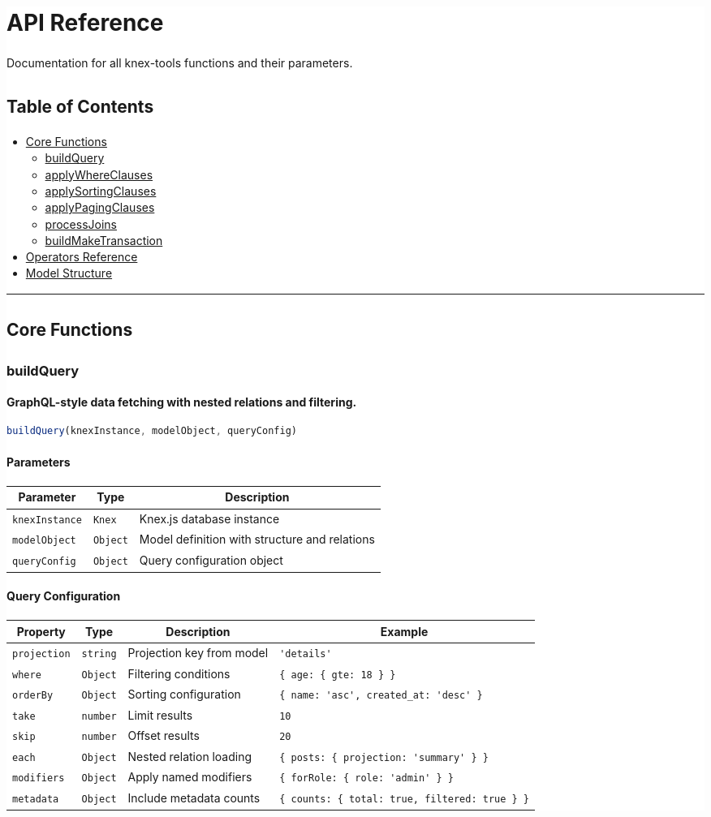 # API Reference

Documentation for all knex-tools functions and their parameters.

## Table of Contents

- [Core Functions](#core-functions)
  - [buildQuery](#buildquery)
  - [applyWhereClauses](#applywhereclauses)
  - [applySortingClauses](#applysortingclauses)
  - [applyPagingClauses](#applypagingclauses)
  - [processJoins](#processjoins)
  - [buildMakeTransaction](#buildmaketransaction)
- [Operators Reference](#operators-reference)
- [Model Structure](#model-structure)

---

## Core Functions

### buildQuery

**GraphQL-style data fetching with nested relations and filtering.**

```javascript
buildQuery(knexInstance, modelObject, queryConfig)
```

#### Parameters

| Parameter      | Type     | Description                                   |
| -------------- | -------- | --------------------------------------------- |
| `knexInstance` | `Knex`   | Knex.js database instance                     |
| `modelObject`  | `Object` | Model definition with structure and relations |
| `queryConfig`  | `Object` | Query configuration object                    |

#### Query Configuration

| Property     | Type     | Description               | Example                                       |
| ------------ | -------- | ------------------------- | --------------------------------------------- |
| `projection` | `string` | Projection key from model | `'details'`                                   |
| `where`      | `Object` | Filtering conditions      | `{ age: { gte: 18 } }`                        |
| `orderBy`    | `Object` | Sorting configuration     | `{ name: 'asc', created_at: 'desc' }`         |
| `take`       | `number` | Limit results             | `10`                                          |
| `skip`       | `number` | Offset results            | `20`                                          |
| `each`       | `Object` | Nested relation loading   | `{ posts: { projection: 'summary' } }`        |
| `modifiers`  | `Object` | Apply named modifiers     | `{ forRole: { role: 'admin' } }`              |
| `metadata`   | `Object` | Include metadata counts   | `{ counts: { total: true, filtered: true } }` |

